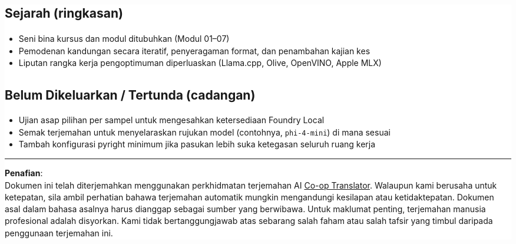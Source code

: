 
## Sejarah (ringkasan)
- Seni bina kursus dan modul ditubuhkan (Modul 01–07)
- Pemodenan kandungan secara iteratif, penyeragaman format, dan penambahan kajian kes
- Liputan rangka kerja pengoptimuman diperluaskan (Llama.cpp, Olive, OpenVINO, Apple MLX)

## Belum Dikeluarkan / Tertunda (cadangan)
- Ujian asap pilihan per sampel untuk mengesahkan ketersediaan Foundry Local
- Semak terjemahan untuk menyelaraskan rujukan model (contohnya, `phi-4-mini`) di mana sesuai
- Tambah konfigurasi pyright minimum jika pasukan lebih suka ketegasan seluruh ruang kerja

---

**Penafian**:  
Dokumen ini telah diterjemahkan menggunakan perkhidmatan terjemahan AI [Co-op Translator](https://github.com/Azure/co-op-translator). Walaupun kami berusaha untuk ketepatan, sila ambil perhatian bahawa terjemahan automatik mungkin mengandungi kesilapan atau ketidaktepatan. Dokumen asal dalam bahasa asalnya harus dianggap sebagai sumber yang berwibawa. Untuk maklumat penting, terjemahan manusia profesional adalah disyorkan. Kami tidak bertanggungjawab atas sebarang salah faham atau salah tafsir yang timbul daripada penggunaan terjemahan ini.